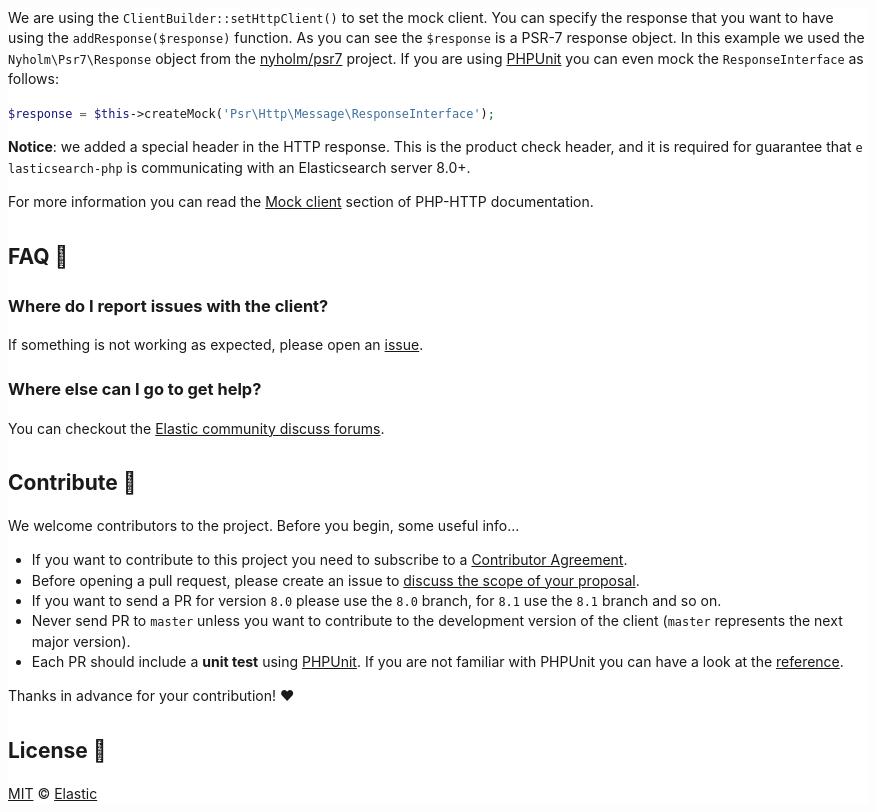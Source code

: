 We are using the `ClientBuilder::setHttpClient()` to set the mock client.
You can specify the response that you want to have using the
`addResponse($response)` function. As you can see the `$response` is a PSR-7
response object. In this example we used the `Nyholm\Psr7\Response` object from
the [nyholm/psr7](https://github.com/Nyholm/psr7) project. If you are using
[PHPUnit](https://phpunit.de/) you can even mock the `ResponseInterface` as
follows:

```php
$response = $this->createMock('Psr\Http\Message\ResponseInterface');
```

**Notice**: we added a special header in the HTTP response. This is the product
check header, and it is required for guarantee that `elasticsearch-php` is
communicating with an Elasticsearch server 8.0+.

For more information you can read the
[Mock client](https://docs.php-http.org/en/latest/clients/mock-client.html)
section of PHP-HTTP documentation.

## FAQ 🔮

### Where do I report issues with the client?

If something is not working as expected, please open an
[issue](https://github.com/elastic/elasticsearch-php/issues/new).

### Where else can I go to get help?

You can checkout the
[Elastic community discuss forums](https://discuss.elastic.co/).

## Contribute 🚀

We welcome contributors to the project. Before you begin, some useful info...

- If you want to contribute to this project you need to subscribe to a
  [Contributor Agreement](https://www.elastic.co/contributor-agreement).
- Before opening a pull request, please create an issue to
  [discuss the scope of your proposal](https://github.com/elastic/elasticsearch-php/issues).
- If you want to send a PR for version `8.0` please use the `8.0` branch, for
  `8.1` use the `8.1` branch and so on.
- Never send PR to `master` unless you want to contribute to the development
  version of the client (`master` represents the next major version).
- Each PR should include a **unit test** using [PHPUnit](https://phpunit.de/).
  If you are not familiar with PHPUnit you can have a look at the
  [reference](https://phpunit.readthedocs.io/en/9.5/).

Thanks in advance for your contribution! :heart:

## License 📗

[MIT](LICENSE) © [Elastic](https://www.elastic.co/)
